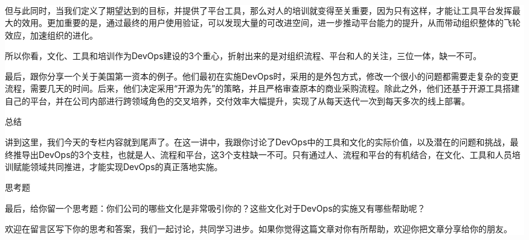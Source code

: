 但与此同时，当我们定义了期望达到的目标，并提供了平台工具，那么对人的培训就变得至关重要，因为只有这样，才能让工具平台发挥最大的效用。更加重要的是，通过最终的用户使用验证，可以发现大量的可改进空间，进一步推动平台能力的提升，从而带动组织整体的飞轮效应，加速组织的进化。

所以你看，文化、工具和培训作为DevOps建设的3个重心，折射出来的是对组织流程、平台和人的关注，三位一体，缺一不可。

最后，跟你分享一个关于美国第一资本的例子。他们最初在实施DevOps时，采用的是外包方式，修改一个很小的问题都需要走复杂的变更流程，需要几天的时间。后来，他们决定采用“开源为先”的策略，并且严格审查原本的商业采购流程。除此之外，他们还基于开源工具搭建自己的平台，并在公司内部进行跨领域角色的交叉培养，交付效率大幅提升，实现了从每天迭代一次到每天多次的线上部署。

总结

讲到这里，我们今天的专栏内容就到尾声了。在这一讲中，我跟你讨论了DevOps中的工具和文化的实际价值，以及潜在的问题和挑战，最终推导出DevOps的3个支柱，也就是人、流程和平台，这3个支柱缺一不可。只有通过人、流程和平台的有机结合，在文化、工具和人员培训赋能领域共同推进，才能实现DevOps的真正落地实施。

思考题

最后，给你留一个思考题：你们公司的哪些文化是非常吸引你的？这些文化对于DevOps的实施又有哪些帮助呢？

欢迎在留言区写下你的思考和答案，我们一起讨论，共同学习进步。如果你觉得这篇文章对你有所帮助，欢迎你把文章分享给你的朋友。

                        
                        
                            